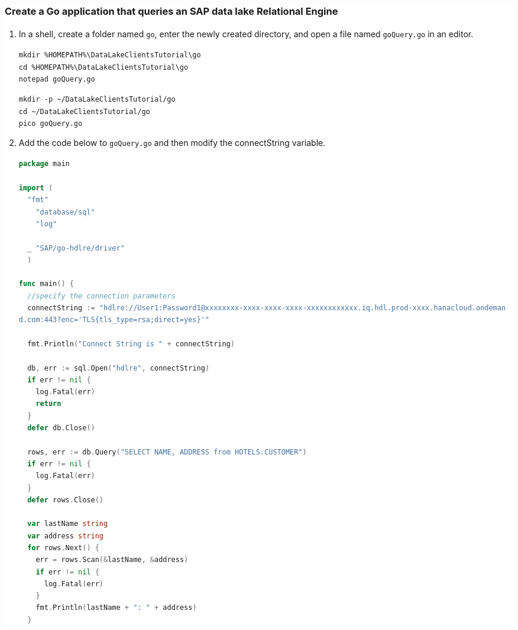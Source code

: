 ### Create a Go application that queries an SAP data lake Relational Engine
1. In a shell, create a folder named `go`, enter the newly created directory, and open a file named `goQuery.go` in an editor.
    
    ```Shell (Microsoft Windows)
    mkdir %HOMEPATH%\DataLakeClientsTutorial\go
    cd %HOMEPATH%\DataLakeClientsTutorial\go
    notepad goQuery.go
    ```

    ```Shell (Linux)
    mkdir -p ~/DataLakeClientsTutorial/go
    cd ~/DataLakeClientsTutorial/go
    pico goQuery.go
    ```

2. Add the code below to `goQuery.go` and then modify the connectString variable.

    ```Go Code
    package main

    import (
      "fmt"
    	"database/sql"
    	"log"

      _ "SAP/go-hdlre/driver"
      )

    func main() {
      //specify the connection parameters
      connectString := "hdlre://User1:Password1@xxxxxxxx-xxxx-xxxx-xxxx-xxxxxxxxxxxx.iq.hdl.prod-xxxx.hanacloud.ondemand.com:443?enc='TLS{tls_type=rsa;direct=yes}'"

      fmt.Println("Connect String is " + connectString)

      db, err := sql.Open("hdlre", connectString)
      if err != nil {
        log.Fatal(err)
        return
      }
      defer db.Close()

      rows, err := db.Query("SELECT NAME, ADDRESS from HOTELS.CUSTOMER")
      if err != nil {
        log.Fatal(err)
      }
      defer rows.Close()

      var lastName string
      var address string
      for rows.Next() {
        err = rows.Scan(&lastName, &address)
        if err != nil {
          log.Fatal(err)
        }
        fmt.Println(lastName + ": " + address)
      }
